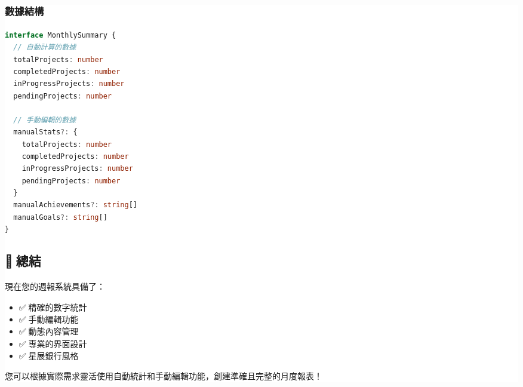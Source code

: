 ### 數據結構
```typescript
interface MonthlySummary {
  // 自動計算的數據
  totalProjects: number
  completedProjects: number
  inProgressProjects: number
  pendingProjects: number
  
  // 手動編輯的數據
  manualStats?: {
    totalProjects: number
    completedProjects: number
    inProgressProjects: number
    pendingProjects: number
  }
  manualAchievements?: string[]
  manualGoals?: string[]
}
```

## 🎉 總結

現在您的週報系統具備了：
- ✅ 精確的數字統計
- ✅ 手動編輯功能
- ✅ 動態內容管理
- ✅ 專業的界面設計
- ✅ 星展銀行風格

您可以根據實際需求靈活使用自動統計和手動編輯功能，創建準確且完整的月度報表！ 